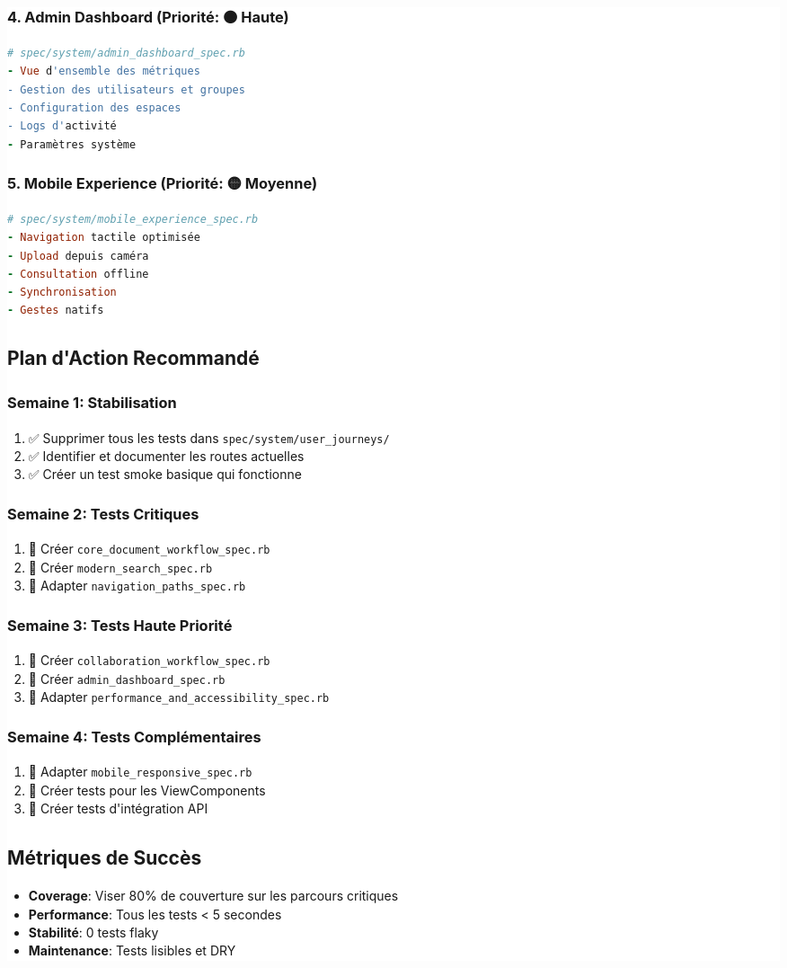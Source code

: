 ### 4. Admin Dashboard (Priorité: 🟠 Haute)
```ruby
# spec/system/admin_dashboard_spec.rb
- Vue d'ensemble des métriques
- Gestion des utilisateurs et groupes
- Configuration des espaces
- Logs d'activité
- Paramètres système
```

### 5. Mobile Experience (Priorité: 🟡 Moyenne)
```ruby
# spec/system/mobile_experience_spec.rb
- Navigation tactile optimisée
- Upload depuis caméra
- Consultation offline
- Synchronisation
- Gestes natifs
```

## Plan d'Action Recommandé

### Semaine 1: Stabilisation
1. ✅ Supprimer tous les tests dans `spec/system/user_journeys/`
2. ✅ Identifier et documenter les routes actuelles
3. ✅ Créer un test smoke basique qui fonctionne

### Semaine 2: Tests Critiques
1. 🔨 Créer `core_document_workflow_spec.rb`
2. 🔨 Créer `modern_search_spec.rb`
3. 🔨 Adapter `navigation_paths_spec.rb`

### Semaine 3: Tests Haute Priorité
1. 🔨 Créer `collaboration_workflow_spec.rb`
2. 🔨 Créer `admin_dashboard_spec.rb`
3. 🔨 Adapter `performance_and_accessibility_spec.rb`

### Semaine 4: Tests Complémentaires
1. 🔨 Adapter `mobile_responsive_spec.rb`
2. 🔨 Créer tests pour les ViewComponents
3. 🔨 Créer tests d'intégration API

## Métriques de Succès

- **Coverage**: Viser 80% de couverture sur les parcours critiques
- **Performance**: Tous les tests < 5 secondes
- **Stabilité**: 0 tests flaky
- **Maintenance**: Tests lisibles et DRY
